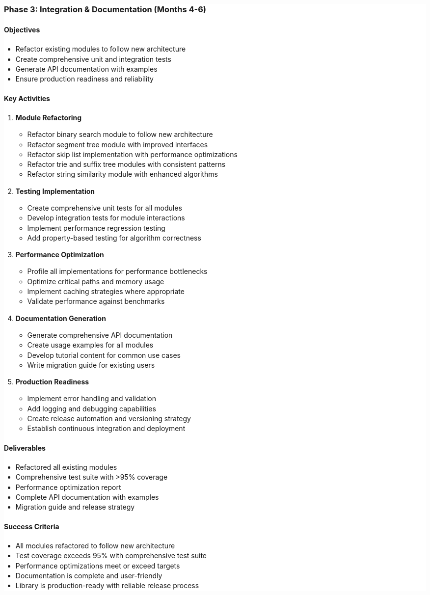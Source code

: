 ### Phase 3: Integration & Documentation (Months 4-6)

#### Objectives
- Refactor existing modules to follow new architecture
- Create comprehensive unit and integration tests
- Generate API documentation with examples
- Ensure production readiness and reliability

#### Key Activities
1. **Module Refactoring**
   - Refactor binary search module to follow new architecture
   - Refactor segment tree module with improved interfaces
   - Refactor skip list implementation with performance optimizations
   - Refactor trie and suffix tree modules with consistent patterns
   - Refactor string similarity module with enhanced algorithms

2. **Testing Implementation**
   - Create comprehensive unit tests for all modules
   - Develop integration tests for module interactions
   - Implement performance regression testing
   - Add property-based testing for algorithm correctness

3. **Performance Optimization**
   - Profile all implementations for performance bottlenecks
   - Optimize critical paths and memory usage
   - Implement caching strategies where appropriate
   - Validate performance against benchmarks

4. **Documentation Generation**
   - Generate comprehensive API documentation
   - Create usage examples for all modules
   - Develop tutorial content for common use cases
   - Write migration guide for existing users

5. **Production Readiness**
   - Implement error handling and validation
   - Add logging and debugging capabilities
   - Create release automation and versioning strategy
   - Establish continuous integration and deployment

#### Deliverables
- Refactored all existing modules
- Comprehensive test suite with >95% coverage
- Performance optimization report
- Complete API documentation with examples
- Migration guide and release strategy

#### Success Criteria
- All modules refactored to follow new architecture
- Test coverage exceeds 95% with comprehensive test suite
- Performance optimizations meet or exceed targets
- Documentation is complete and user-friendly
- Library is production-ready with reliable release process

